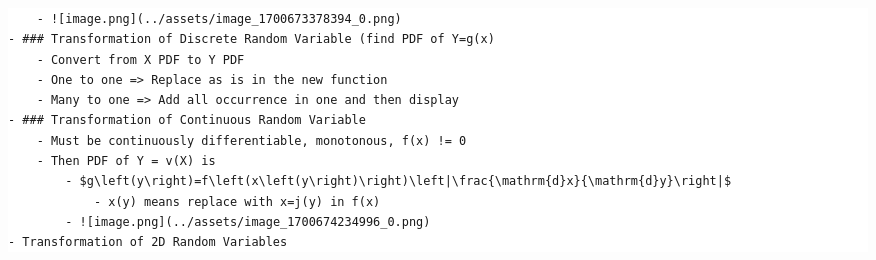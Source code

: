 		- ![image.png](../assets/image_1700673378394_0.png)
	- ### Transformation of Discrete Random Variable (find PDF of Y=g(x)
		- Convert from X PDF to Y PDF
		- One to one => Replace as is in the new function
		- Many to one => Add all occurrence in one and then display
	- ### Transformation of Continuous Random Variable
		- Must be continuously differentiable, monotonous, f(x) != 0
		- Then PDF of Y = v(X) is
			- $g\left(y\right)=f\left(x\left(y\right)\right)\left|\frac{\mathrm{d}x}{\mathrm{d}y}\right|$
				- x(y) means replace with x=j(y) in f(x)
			- ![image.png](../assets/image_1700674234996_0.png)
	- Transformation of 2D Random Variables